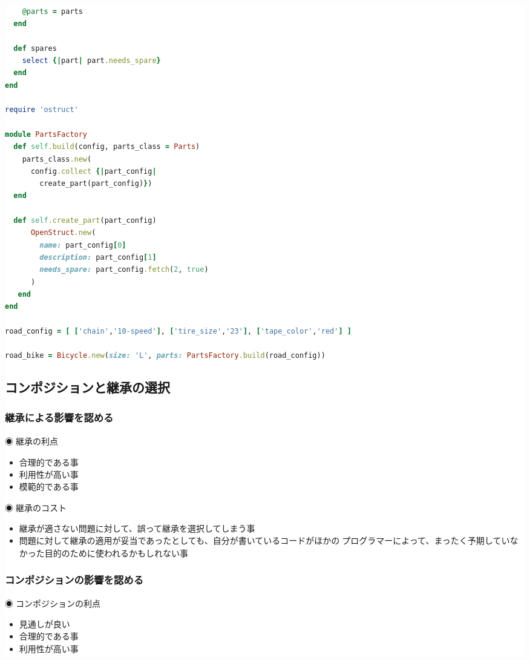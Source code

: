 ```ruby
    @parts = parts
  end

  def spares
    select {|part| part.needs_spare}
  end
end

require 'ostruct'

module PartsFactory
  def self.build(config, parts_class = Parts)
    parts_class.new(
      config.collect {|part_config|
        create_part(part_config)})
  end

  def self.create_part(part_config)
      OpenStruct.new(
        name: part_config[0]
        description: part_config[1]
        needs_spare: part_config.fetch(2, true)
      )
   end
end

road_config = [ ['chain','10-speed'], ['tire_size','23'], ['tape_color','red'] ]

road_bike = Bicycle.new(size: 'L', parts: PartsFactory.build(road_config))
```

## コンポジションと継承の選択

### 継承による影響を認める

◉ 継承の利点

- 合理的である事
- 利用性が高い事
- 模範的である事

◉ 継承のコスト

- 継承が適さない問題に対して、誤って継承を選択してしまう事
- 問題に対して継承の適用が妥当であったとしても、自分が書いているコードがほかの プログラマーによって、まったく予期していなかった目的のために使われるかもしれない事

### コンポジションの影響を認める

◉ コンポジションの利点

- 見通しが良い
- 合理的である事
- 利用性が高い事
